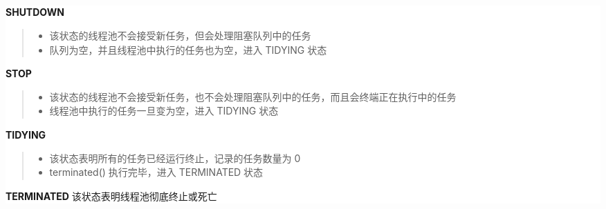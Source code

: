 
**SHUTDOWN**
> * 该状态的线程池不会接受新任务，但会处理阻塞队列中的任务
> * 队列为空，并且线程池中执行的任务也为空，进入 TIDYING 状态


**STOP**
> * 该状态的线程池不会接受新任务，也不会处理阻塞队列中的任务，而且会终端正在执行中的任务
> * 线程池中执行的任务一旦变为空，进入 TIDYING 状态


**TIDYING**
> * 该状态表明所有的任务已经运行终止，记录的任务数量为 0
> * terminated() 执行完毕，进入 TERMINATED 状态


**TERMINATED**
该状态表明线程池彻底终止或死亡
